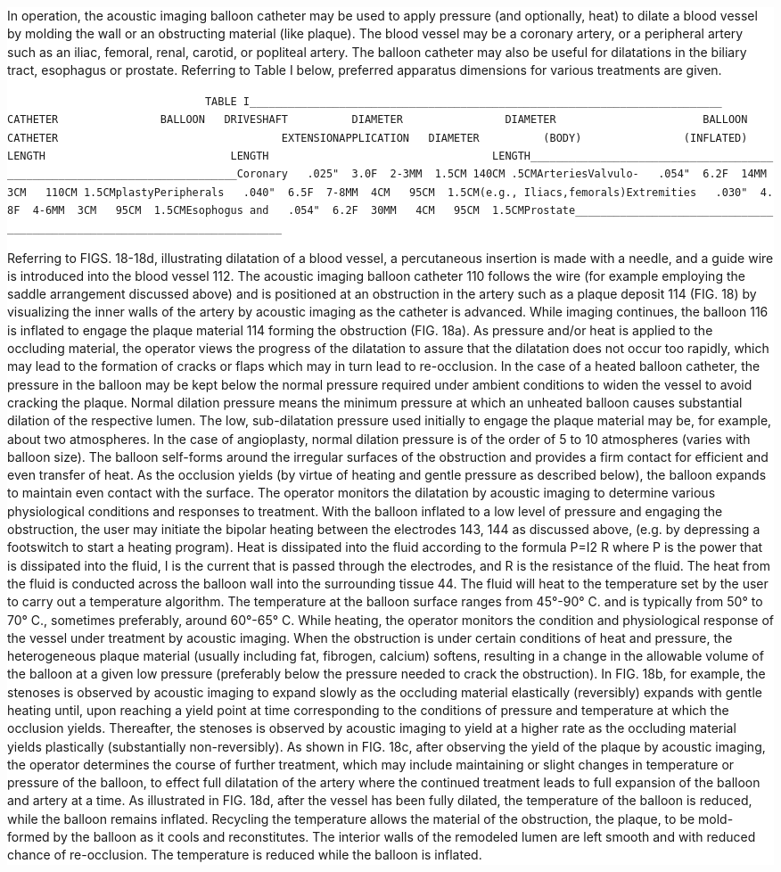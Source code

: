 In operation, the acoustic imaging balloon catheter may be used to apply pressure (and optionally, heat) to dilate a blood vessel by molding the wall or an obstructing material (like plaque). The blood vessel may be a coronary artery, or a peripheral artery such as an iliac, femoral, renal, carotid, or popliteal artery. The balloon catheter may also be useful for dilatations in the biliary tract, esophagus or prostate.
Referring to Table I below, preferred apparatus dimensions for various treatments are given.

                                   TABLE I__________________________________________________________________________          CATHETER                BALLOON   DRIVESHAFT          DIAMETER                DIAMETER                       BALLOON                             CATHETER                                   EXTENSIONAPPLICATION   DIAMETER          (BODY)                (INFLATED)                       LENGTH                             LENGTH                                   LENGTH__________________________________________________________________________Coronary   .025"  3.0F  2-3MM  1.5CM 140CM .5CMArteriesValvulo-   .054"  6.2F  14MM   3CM   110CM 1.5CMplastyPeripherals   .040"  6.5F  7-8MM  4CM   95CM  1.5CM(e.g., Iliacs,femorals)Extremities   .030"  4.8F  4-6MM  3CM   95CM  1.5CMEsophogus and   .054"  6.2F  30MM   4CM   95CM  1.5CMProstate__________________________________________________________________________
Referring to FIGS. 18-18d, illustrating dilatation of a blood vessel, a percutaneous insertion is made with a needle, and a guide wire is introduced into the blood vessel 112. The acoustic imaging balloon catheter 110 follows the wire (for example employing the saddle arrangement discussed above) and is positioned at an obstruction in the artery such as a plaque deposit 114 (FIG. 18) by visualizing the inner walls of the artery by acoustic imaging as the catheter is advanced.
While imaging continues, the balloon 116 is inflated to engage the plaque material 114 forming the obstruction (FIG. 18a). As pressure and/or heat is applied to the occluding material, the operator views the progress of the dilatation to assure that the dilatation does not occur too rapidly, which may lead to the formation of cracks or flaps which may in turn lead to re-occlusion.
In the case of a heated balloon catheter, the pressure in the balloon may be kept below the normal pressure required under ambient conditions to widen the vessel to avoid cracking the plaque. Normal dilation pressure means the minimum pressure at which an unheated balloon causes substantial dilation of the respective lumen. The low, sub-dilatation pressure used initially to engage the plaque material may be, for example, about two atmospheres. In the case of angioplasty, normal dilation pressure is of the order of 5 to 10 atmospheres (varies with balloon size). The balloon self-forms around the irregular surfaces of the obstruction and provides a firm contact for efficient and even transfer of heat. As the occlusion yields (by virtue of heating and gentle pressure as described below), the balloon expands to maintain even contact with the surface. The operator monitors the dilatation by acoustic imaging to determine various physiological conditions and responses to treatment.
With the balloon inflated to a low level of pressure and engaging the obstruction, the user may initiate the bipolar heating between the electrodes 143, 144 as discussed above, (e.g. by depressing a footswitch to start a heating program). Heat is dissipated into the fluid according to the formula P=I2 R where P is the power that is dissipated into the fluid, I is the current that is passed through the electrodes, and R is the resistance of the fluid. The heat from the fluid is conducted across the balloon wall into the surrounding tissue 44. The fluid will heat to the temperature set by the user to carry out a temperature algorithm. The temperature at the balloon surface ranges from 45°-90° C. and is typically from 50° to 70° C., sometimes preferably, around 60°-65° C.
While heating, the operator monitors the condition and physiological response of the vessel under treatment by acoustic imaging. When the obstruction is under certain conditions of heat and pressure, the heterogeneous plaque material (usually including fat, fibrogen, calcium) softens, resulting in a change in the allowable volume of the balloon at a given low pressure (preferably below the pressure needed to crack the obstruction).
In FIG. 18b, for example, the stenoses is observed by acoustic imaging to expand slowly as the occluding material elastically (reversibly) expands with gentle heating until, upon reaching a yield point at time corresponding to the conditions of pressure and temperature at which the occlusion yields. Thereafter, the stenoses is observed by acoustic imaging to yield at a higher rate as the occluding material yields plastically (substantially non-reversibly).
As shown in FIG. 18c, after observing the yield of the plaque by acoustic imaging, the operator determines the course of further treatment, which may include maintaining or slight changes in temperature or pressure of the balloon, to effect full dilatation of the artery where the continued treatment leads to full expansion of the balloon and artery at a time.
As illustrated in FIG. 18d, after the vessel has been fully dilated, the temperature of the balloon is reduced, while the balloon remains inflated. Recycling the temperature allows the material of the obstruction, the plaque, to be mold-formed by the balloon as it cools and reconstitutes. The interior walls of the remodeled lumen are left smooth and with reduced chance of re-occlusion. The temperature is reduced while the balloon is inflated.
